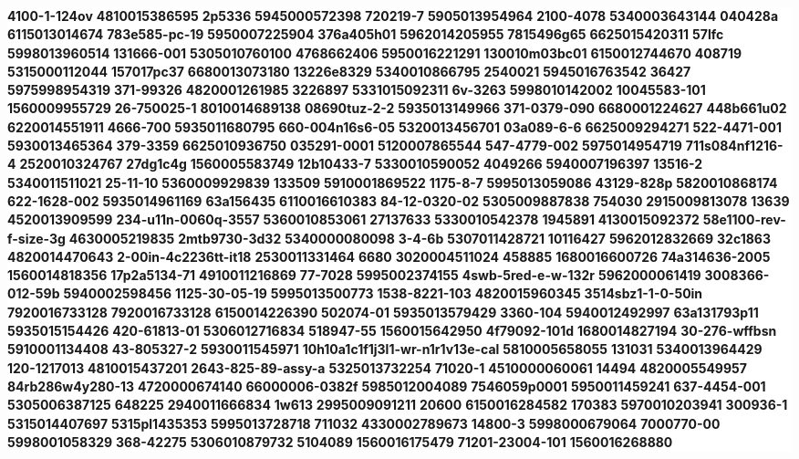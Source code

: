 **4100-1-124ov**    **4810015386595**    **2p5336**    **5945000572398**    **720219-7**    **5905013954964**
**2100-4078**    **5340003643144**    **040428a**    **6115013014674**    **783e585-pc-19**    **5950007225904**
**376a405h01**    **5962014205955**    **7815496g65**    **6625015420311**    **57lfc**    **5998013960514**
**131666-001**    **5305010760100**    **4768662406**    **5950016221291**    **130010m03bc01**    **6150012744670**
**408719**    **5315000112044**    **157017pc37**    **6680013073180**    **13226e8329**    **5340010866795**
**2540021**    **5945016763542**    **36427**    **5975998954319**    **371-99326**    **4820001261985**
**3226897**    **5331015092311**    **6v-3263**    **5998010142002**    **10045583-101**    **1560009955729**
**26-750025-1**    **8010014689138**    **08690tuz-2-2**    **5935013149966**    **371-0379-090**    **6680001224627**
**448b661u02**    **6220014551911**    **4666-700**    **5935011680795**    **660-004n16s6-05**    **5320013456701**
**03a089-6-6**    **6625009294271**    **522-4471-001**    **5930013465364**    **379-3359**    **6625010936750**
**035291-0001**    **5120007865544**    **547-4779-002**    **5975014954719**    **711s084nf1216-4**    **2520010324767**
**27dg1c4g**    **1560005583749**    **12b10433-7**    **5330010590052**    **4049266**    **5940007196397**
**13516-2**    **5340011511021**    **25-11-10**    **5360009929839**    **133509**    **5910001869522**
**1175-8-7**    **5995013059086**    **43129-828p**    **5820010868174**    **622-1628-002**    **5935014961169**
**63a156435**    **6110016610383**    **84-12-0320-02**    **5305009887838**    **754030**    **2915009813078**
**13639**    **4520013909599**    **234-u11n-0060q-3557**    **5360010853061**    **27137633**    **5330010542378**
**1945891**    **4130015092372**    **58e1100-rev-f-size-3g**    **4630005219835**    **2mtb9730-3d32**    **5340000080098**
**3-4-6b**    **5307011428721**    **10116427**    **5962012832669**    **32c1863**    **4820014470643**
**2-00in-4c2236tt-it18**    **2530011331464**    **6680**    **3020004511024**    **458885**    **1680016600726**
**74a314636-2005**    **1560014818356**    **17p2a5134-71**    **4910011216869**    **77-7028**    **5995002374155**
**4swb-5red-e-w-132r**    **5962000061419**    **3008366-012-59b**    **5940002598456**    **1125-30-05-19**    **5995013500773**
**1538-8221-103**    **4820015960345**    **3514sbz1-1-0-50in**    **7920016733128**    **7920016733128**    **6150014226390**
**502074-01**    **5935013579429**    **3360-104**    **5940012492997**    **63a131793p11**    **5935015154426**
**420-61813-01**    **5306012716834**    **518947-55**    **1560015642950**    **4f79092-101d**    **1680014827194**
**30-276-wffbsn**    **5910001134408**    **43-805327-2**    **5930011545971**    **10h10a1c1f1j3l1-wr-n1r1v13e-cal**    **5810005658055**
**131031**    **5340013964429**    **120-1217013**    **4810015437201**    **2643-825-89-assy-a**    **5325013732254**
**71020-1**    **4510000060061**    **14494**    **4820005549957**    **84rb286w4y280-13**    **4720000674140**
**66000006-0382f**    **5985012004089**    **7546059p0001**    **5950011459241**    **637-4454-001**    **5305006387125**
**648225**    **2940011666834**    **1w613**    **2995009091211**    **20600**    **6150016284582**
**170383**    **5970010203941**    **300936-1**    **5315014407697**    **5315pl1435353**    **5995013728718**
**711032**    **4330002789673**    **14800-3**    **5998000679064**    **7000770-00**    **5998001058329**
**368-42275**    **5306010879732**    **5104089**    **1560016175479**    **71201-23004-101**    **1560016268880**